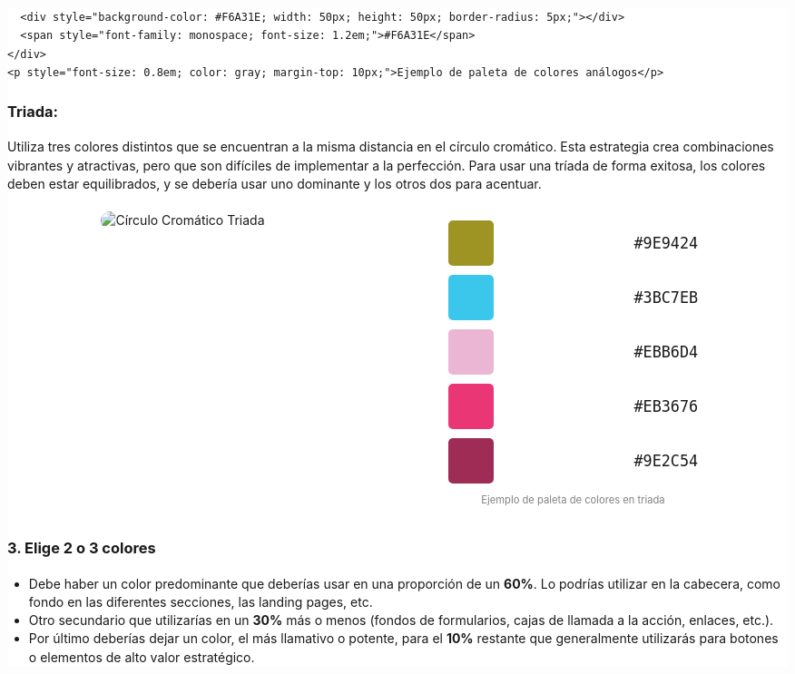       <div style="background-color: #F6A31E; width: 50px; height: 50px; border-radius: 5px;"></div>
      <span style="font-family: monospace; font-size: 1.2em;">#F6A31E</span>
    </div>
    <p style="font-size: 0.8em; color: gray; margin-top: 10px;">Ejemplo de paleta de colores análogos</p>
  </div>
</div>


### **Triada:**  
Utiliza tres colores distintos que se encuentran a la misma distancia en el círculo cromático. Esta estrategia crea combinaciones vibrantes y atractivas, pero que son difíciles de implementar a la perfección. Para usar una tríada de forma exitosa, los colores deben estar equilibrados, y se debería usar uno dominante y los otros dos para acentuar.

<div style="display: flex; justify-content: space-around; align-items: flex-start; margin-top: 20px;">
  
  <div style="flex-basis: 40%; text-align: center;">
    <img src="../img/circulo-triada.png" alt="Círculo Cromático Triada" style="max-width: 80%; border-radius: 10px;">
  </div>

  <div style="flex-basis: 50%; text-align: center;">
    <div style="display: flex; justify-content: space-around; align-items: center; margin-top: 10px;">
      <div style="background-color: #9E9424; width: 50px; height: 50px; border-radius: 5px;"></div>
      <span style="font-family: monospace; font-size: 1.2em;">#9E9424</span>
    </div>
    <div style="display: flex; justify-content: space-around; align-items: center; margin-top: 10px;">
      <div style="background-color: #3BC7EB; width: 50px; height: 50px; border-radius: 5px;"></div>
      <span style="font-family: monospace; font-size: 1.2em;">#3BC7EB</span>
    </div>
    <div style="display: flex; justify-content: space-around; align-items: center; margin-top: 10px;">
      <div style="background-color: #EBB6D4; width: 50px; height: 50px; border-radius: 5px;"></div>
      <span style="font-family: monospace; font-size: 1.2em;">#EBB6D4</span>
    </div>
    <div style="display: flex; justify-content: space-around; align-items: center; margin-top: 10px;">
      <div style="background-color: #EB3676; width: 50px; height: 50px; border-radius: 5px;"></div>
      <span style="font-family: monospace; font-size: 1.2em;">#EB3676</span>
    </div>
    <div style="display: flex; justify-content: space-around; align-items: center; margin-top: 10px;">
      <div style="background-color: #9E2C54; width: 50px; height: 50px; border-radius: 5px;"></div>
      <span style="font-family: monospace; font-size: 1.2em;">#9E2C54</span>
    </div>
    <p style="font-size: 0.8em; color: gray; margin-top: 10px;">Ejemplo de paleta de colores en triada</p>
  </div>
</div>


### **3. Elige 2 o 3 colores**

- Debe haber un color predominante que deberías usar en una proporción de un **60%**. Lo podrías utilizar en la cabecera, como fondo en las diferentes secciones, las landing pages, etc.
- Otro secundario que utilizarías en un **30%** más o menos (fondos de formularios, cajas de llamada a la acción, enlaces, etc.).
- Por último deberías dejar un color, el más llamativo o potente, para el **10%** restante que generalmente utilizarás para botones o elementos de alto valor estratégico.
